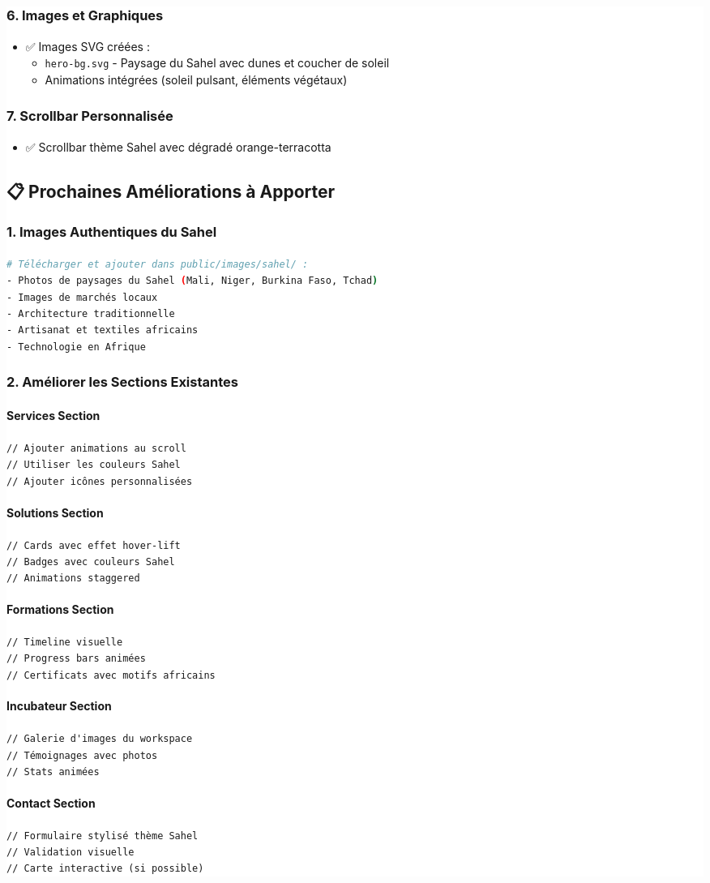 ### 6. Images et Graphiques
- ✅ Images SVG créées :
  - `hero-bg.svg` - Paysage du Sahel avec dunes et coucher de soleil
  - Animations intégrées (soleil pulsant, éléments végétaux)

### 7. Scrollbar Personnalisée
- ✅ Scrollbar thème Sahel avec dégradé orange-terracotta

## 📋 Prochaines Améliorations à Apporter

### 1. Images Authentiques du Sahel
```bash
# Télécharger et ajouter dans public/images/sahel/ :
- Photos de paysages du Sahel (Mali, Niger, Burkina Faso, Tchad)
- Images de marchés locaux
- Architecture traditionnelle
- Artisanat et textiles africains
- Technologie en Afrique
```

### 2. Améliorer les Sections Existantes

#### Services Section
```tsx
// Ajouter animations au scroll
// Utiliser les couleurs Sahel
// Ajouter icônes personnalisées
```

#### Solutions Section
```tsx
// Cards avec effet hover-lift
// Badges avec couleurs Sahel
// Animations staggered
```

#### Formations Section
```tsx
// Timeline visuelle
// Progress bars animées
// Certificats avec motifs africains
```

#### Incubateur Section
```tsx
// Galerie d'images du workspace
// Témoignages avec photos
// Stats animées
```

#### Contact Section
```tsx
// Formulaire stylisé thème Sahel
// Validation visuelle
// Carte interactive (si possible)
```
